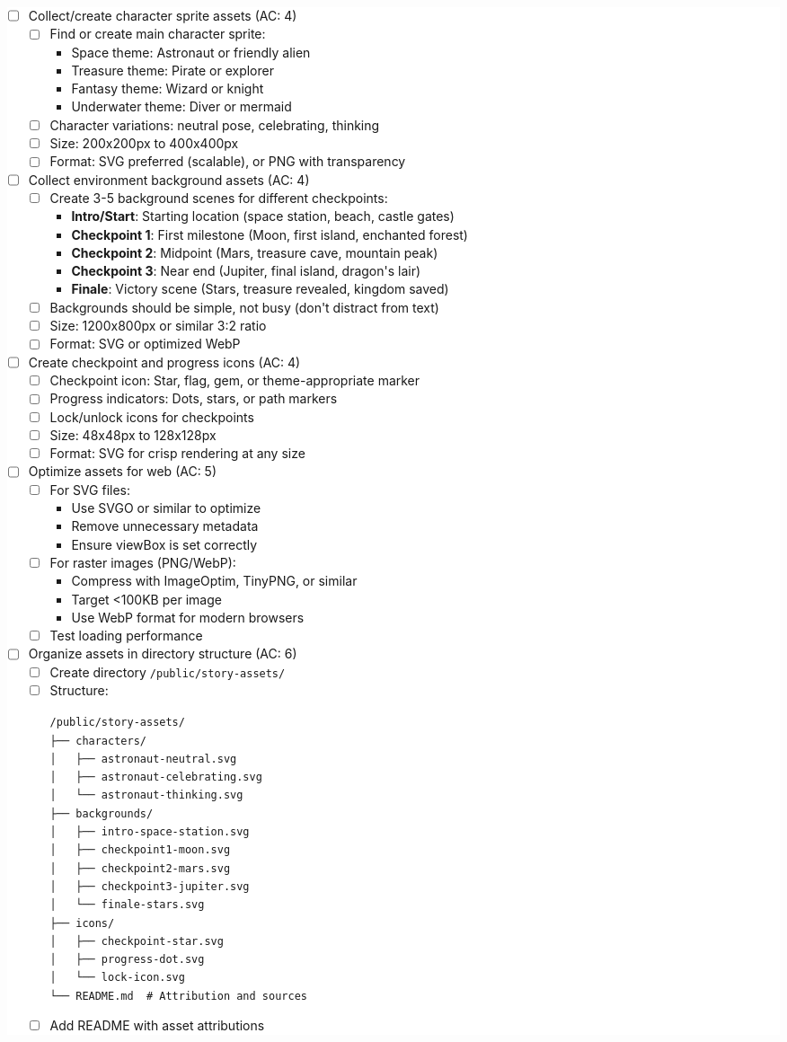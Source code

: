 - [ ] Collect/create character sprite assets (AC: 4)
  - [ ] Find or create main character sprite:
    - Space theme: Astronaut or friendly alien
    - Treasure theme: Pirate or explorer
    - Fantasy theme: Wizard or knight
    - Underwater theme: Diver or mermaid
  - [ ] Character variations: neutral pose, celebrating, thinking
  - [ ] Size: 200x200px to 400x400px
  - [ ] Format: SVG preferred (scalable), or PNG with transparency

- [ ] Collect environment background assets (AC: 4)
  - [ ] Create 3-5 background scenes for different checkpoints:
    - **Intro/Start**: Starting location (space station, beach, castle gates)
    - **Checkpoint 1**: First milestone (Moon, first island, enchanted forest)
    - **Checkpoint 2**: Midpoint (Mars, treasure cave, mountain peak)
    - **Checkpoint 3**: Near end (Jupiter, final island, dragon's lair)
    - **Finale**: Victory scene (Stars, treasure revealed, kingdom saved)
  - [ ] Backgrounds should be simple, not busy (don't distract from text)
  - [ ] Size: 1200x800px or similar 3:2 ratio
  - [ ] Format: SVG or optimized WebP

- [ ] Create checkpoint and progress icons (AC: 4)
  - [ ] Checkpoint icon: Star, flag, gem, or theme-appropriate marker
  - [ ] Progress indicators: Dots, stars, or path markers
  - [ ] Lock/unlock icons for checkpoints
  - [ ] Size: 48x48px to 128x128px
  - [ ] Format: SVG for crisp rendering at any size

- [ ] Optimize assets for web (AC: 5)
  - [ ] For SVG files:
    - Use SVGO or similar to optimize
    - Remove unnecessary metadata
    - Ensure viewBox is set correctly
  - [ ] For raster images (PNG/WebP):
    - Compress with ImageOptim, TinyPNG, or similar
    - Target <100KB per image
    - Use WebP format for modern browsers
  - [ ] Test loading performance

- [ ] Organize assets in directory structure (AC: 6)
  - [ ] Create directory `/public/story-assets/`
  - [ ] Structure:
    ```
    /public/story-assets/
    ├── characters/
    │   ├── astronaut-neutral.svg
    │   ├── astronaut-celebrating.svg
    │   └── astronaut-thinking.svg
    ├── backgrounds/
    │   ├── intro-space-station.svg
    │   ├── checkpoint1-moon.svg
    │   ├── checkpoint2-mars.svg
    │   ├── checkpoint3-jupiter.svg
    │   └── finale-stars.svg
    ├── icons/
    │   ├── checkpoint-star.svg
    │   ├── progress-dot.svg
    │   └── lock-icon.svg
    └── README.md  # Attribution and sources
    ```
  - [ ] Add README with asset attributions
